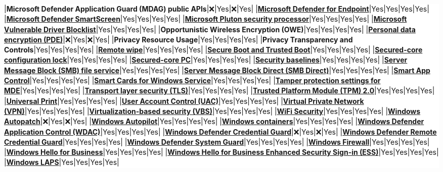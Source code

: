 |**Microsoft Defender Application Guard (MDAG) public APIs**|❌|Yes|❌|Yes|
|**[Microsoft Defender for Endpoint](/microsoft-365/security/defender-endpoint)**|Yes|Yes|Yes|Yes|
|**[Microsoft Defender SmartScreen](/windows/security/threat-protection/microsoft-defender-smartscreen/microsoft-defender-smartscreen-overview)**|Yes|Yes|Yes|Yes|
|**[Microsoft Pluton security processor](/windows/security/information-protection/pluton/microsoft-pluton-security-processor)**|Yes|Yes|Yes|Yes|
|**[Microsoft Vulnerable Driver Blocklist](/windows/security/threat-protection/windows-defender-application-control/microsoft-recommended-driver-block-rules)**|Yes|Yes|Yes|Yes|
|**Opportunistic Wireless Encryption (OWE)**|Yes|Yes|Yes|Yes|
|**[Personal data encryption (PDE)](/windows/security/information-protection/personal-data-encryption/overview-pde)**|❌|Yes|❌|Yes|
|**Privacy Resource Usage**|Yes|Yes|Yes|Yes|
|**Privacy Transparency and Controls**|Yes|Yes|Yes|Yes|
|**[Remote wipe](/windows/client-management/mdm/remotewipe-csp)**|Yes|Yes|Yes|Yes|
|**[Secure Boot and Trusted Boot](/windows/security/trusted-boot)**|Yes|Yes|Yes|Yes|
|**[Secured-core configuration lock](/windows/client-management/config-lock)**|Yes|Yes|Yes|Yes|
|**[Secured-core PC](/windows-hardware/design/device-experiences/oem-highly-secure-11)**|Yes|Yes|Yes|Yes|
|**[Security baselines](/windows/security/threat-protection/windows-security-configuration-framework/windows-security-baselines)**|Yes|Yes|Yes|Yes|
|**[Server Message Block (SMB) file service](/windows-server/storage/file-server/file-server-smb-overview)**|Yes|Yes|Yes|Yes|
|**[Server Message Block Direct (SMB Direct)](/windows-server/storage/file-server/smb-direct)**|Yes|Yes|Yes|Yes|
|**[Smart App Control](/windows/security/threat-protection/windows-defender-application-control/windows-defender-application-control)**|Yes|Yes|Yes|Yes|
|**[Smart Cards for Windows Service](/windows/security/identity-protection/smart-cards/smart-card-smart-cards-for-windows-service)**|Yes|Yes|Yes|Yes|
|**[Tamper protection settings for MDE](/microsoft-365/security/defender-endpoint/prevent-changes-to-security-settings-with-tamper-protection)**|Yes|Yes|Yes|Yes|
|**[Transport layer security (TLS)](/windows-server/security/tls/tls-ssl-schannel-ssp-overview)**|Yes|Yes|Yes|Yes|
|**[Trusted Platform Module (TPM) 2.0](/windows/security/information-protection/tpm/trusted-platform-module-overview)**|Yes|Yes|Yes|Yes|
|**[Universal Print](/universal-print/)**|Yes|Yes|Yes|Yes|
|**[User Account Control (UAC)](/windows/security/identity-protection/user-account-control/user-account-control-overview)**|Yes|Yes|Yes|Yes|
|**[Virtual Private Network (VPN)](/windows/security/identity-protection/vpn/vpn-guide)**|Yes|Yes|Yes|Yes|
|**[Virtualization-based security (VBS)](/windows-hardware/design/device-experiences/oem-vbs)**|Yes|Yes|Yes|Yes|
|**[WiFi Security](https://support.microsoft.com/windows/faster-and-more-secure-wi-fi-in-windows-26177a28-38ed-1a8e-7eca-66f24dc63f09)**|Yes|Yes|Yes|Yes|
|**[Windows Autopatch](/windows/deployment/windows-autopatch/)**|❌|Yes|❌|Yes|
|**[Windows Autopilot](/windows/deployment/windows-autopilot)**|Yes|Yes|Yes|Yes|
|**[Windows containers](/virtualization/windowscontainers/about/)**|Yes|Yes|Yes|Yes|
|**[Windows Defender Application Control (WDAC)](/windows/security/threat-protection/windows-defender-application-control/windows-defender-application-control)**|Yes|Yes|Yes|Yes|
|**[Windows Defender Credential Guard](/windows/security/identity-protection/credential-guard/credential-guard)**|❌|Yes|❌|Yes|
|**[Windows Defender Remote Credential Guard](/windows/security/identity-protection/remote-credential-guard)**|Yes|Yes|Yes|Yes|
|**[Windows Defender System Guard](/windows/security/threat-protection/windows-defender-system-guard/how-hardware-based-root-of-trust-helps-protect-windows)**|Yes|Yes|Yes|Yes|
|**[Windows Firewall](/windows/security/threat-protection/windows-firewall/windows-firewall-with-advanced-security)**|Yes|Yes|Yes|Yes|
|**[Windows Hello for Business](/windows/security/identity-protection/hello-for-business)**|Yes|Yes|Yes|Yes|
|**[Windows Hello for Business Enhanced Security Sign-in (ESS)](/windows-hardware/design/device-experiences/windows-hello-enhanced-sign-in-security)**|Yes|Yes|Yes|Yes|
|**[Windows LAPS](/windows-server/identity/laps/laps-overview)**|Yes|Yes|Yes|Yes|
